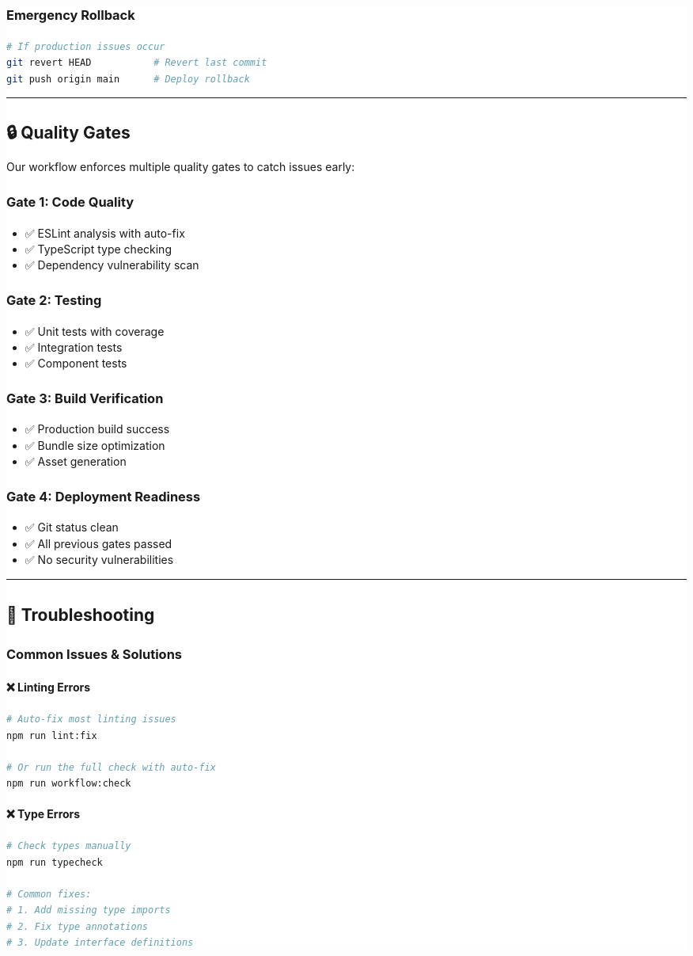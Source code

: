 
### **Emergency Rollback**

```bash
# If production issues occur
git revert HEAD           # Revert last commit
git push origin main      # Deploy rollback
```

---

## 🔒 Quality Gates

Our workflow enforces multiple quality gates to catch issues early:

### **Gate 1: Code Quality**
- ✅ ESLint analysis with auto-fix
- ✅ TypeScript type checking
- ✅ Dependency vulnerability scan

### **Gate 2: Testing**
- ✅ Unit tests with coverage
- ✅ Integration tests
- ✅ Component tests

### **Gate 3: Build Verification**
- ✅ Production build success
- ✅ Bundle size optimization
- ✅ Asset generation

### **Gate 4: Deployment Readiness**
- ✅ Git status clean
- ✅ All previous gates passed
- ✅ No security vulnerabilities

---

## 🔧 Troubleshooting

### **Common Issues & Solutions**

#### ❌ **Linting Errors**
```bash
# Auto-fix most linting issues
npm run lint:fix

# Or run the full check with auto-fix
npm run workflow:check
```

#### ❌ **Type Errors**
```bash
# Check types manually
npm run typecheck

# Common fixes:
# 1. Add missing type imports
# 2. Fix type annotations
# 3. Update interface definitions
```
